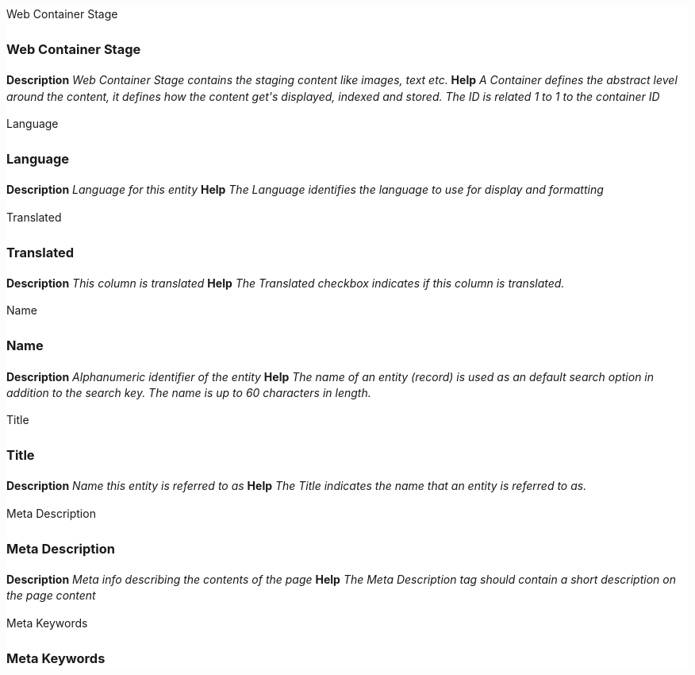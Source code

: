 Web Container Stage
### Web Container Stage

**Description**
 *Web Container Stage contains the staging content like images, text etc.*
**Help**
 *A Container defines the abstract level around the content, it defines how the content get's displayed, indexed and stored.
The ID is related 1 to 1 to the container ID*

Language
### Language

**Description**
 *Language for this entity*
**Help**
 *The Language identifies the language to use for display and formatting*

Translated
### Translated

**Description**
 *This column is translated*
**Help**
 *The Translated checkbox indicates if this column is translated.*

Name
### Name

**Description**
 *Alphanumeric identifier of the entity*
**Help**
 *The name of an entity (record) is used as an default search option in addition to the search key. The name is up to 60 characters in length.*

Title
### Title

**Description**
 *Name this entity is referred to as*
**Help**
 *The Title indicates the name that an entity is referred to as.*

Meta Description
### Meta Description

**Description**
 *Meta info describing the contents of the page*
**Help**
 *The Meta Description tag should contain a short description on the page content*

Meta Keywords
### Meta Keywords
